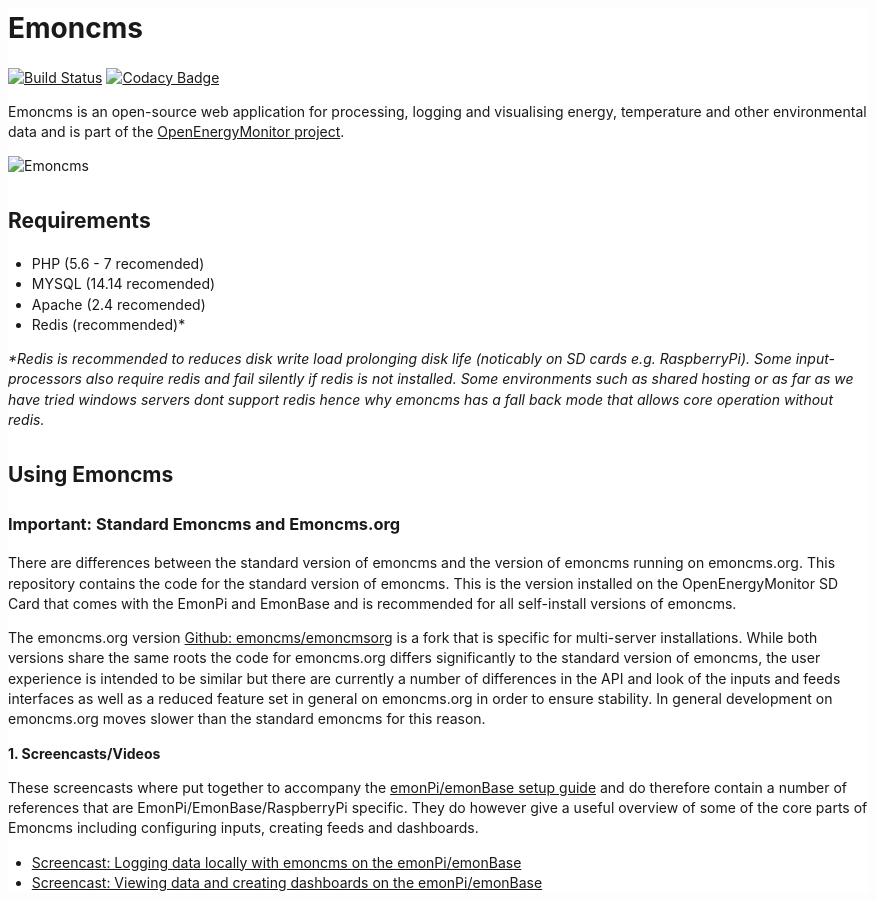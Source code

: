 # Emoncms

[![Build Status](https://travis-ci.org/emoncms/emoncms.svg?branch=master)](https://travis-ci.org/emoncms/emoncms)
[![Codacy Badge](https://api.codacy.com/project/badge/Grade/fd6200361ad442a49651f1ebe10542c4)](https://www.codacy.com/app/emoncms/emoncms?utm_source=github.com&amp;utm_medium=referral&amp;utm_content=emoncms/emoncms&amp;utm_campaign=Badge_Grade)

Emoncms is an open-source web application for processing, logging and visualising energy, temperature and other environmental data and is part of the [OpenEnergyMonitor project](http://openenergymonitor.org).

![Emoncms](docs/files/emoncms_graphic.png)

## Requirements

- PHP (5.6 - 7 recomended) 
- MYSQL (14.14 recomended) 
- Apache (2.4 recomended)
- Redis (recommended)*

_*Redis is recommended to reduces disk write load prolonging disk life (noticably on SD cards e.g. RaspberryPi). Some input-processors also require redis and fail silently if redis is not installed. Some environments such as shared hosting or as far as we have tried windows servers dont support redis hence why emoncms has a fall back mode that allows core operation without redis._

## Using Emoncms

### Important: Standard Emoncms and Emoncms.org

There are differences between the standard version of emoncms and the version of emoncms running on emoncms.org. This repository contains the code for the standard version of emoncms. This is the version installed on the OpenEnergyMonitor SD Card that comes with the EmonPi and EmonBase and is recommended for all self-install versions of emoncms.

The emoncms.org version [Github: emoncms/emoncmsorg](http://github.com/emoncms/emoncmsorg) is a fork that is specific for multi-server installations. While both versions share the same roots the code for emoncms.org differs significantly to the standard version of emoncms, the user experience is intended to be similar but there are currently a number of differences in the API and look of the inputs and feeds interfaces as well as a reduced feature set in general on emoncms.org in order to ensure stability. In general development on emoncms.org moves slower than the standard emoncms for this reason.

**1. Screencasts/Videos**

These screencasts where put together to accompany the [emonPi/emonBase setup guide](http://guide.openenergymonitor.org/setup) and do therefore contain a number of references that are EmonPi/EmonBase/RaspberryPi specific. They do however give a useful overview of some of the core parts of Emoncms including configuring inputs, creating feeds and dashboards.

- [Screencast: Logging data locally with emoncms on the emonPi/emonBase](https://www.youtube.com/watch?v=8nVP0Hgkuuc)
- [Screencast: Viewing data and creating dashboards on the emonPi/emonBase](https://www.youtube.com/watch?v=eqN9rc9VnqI)
